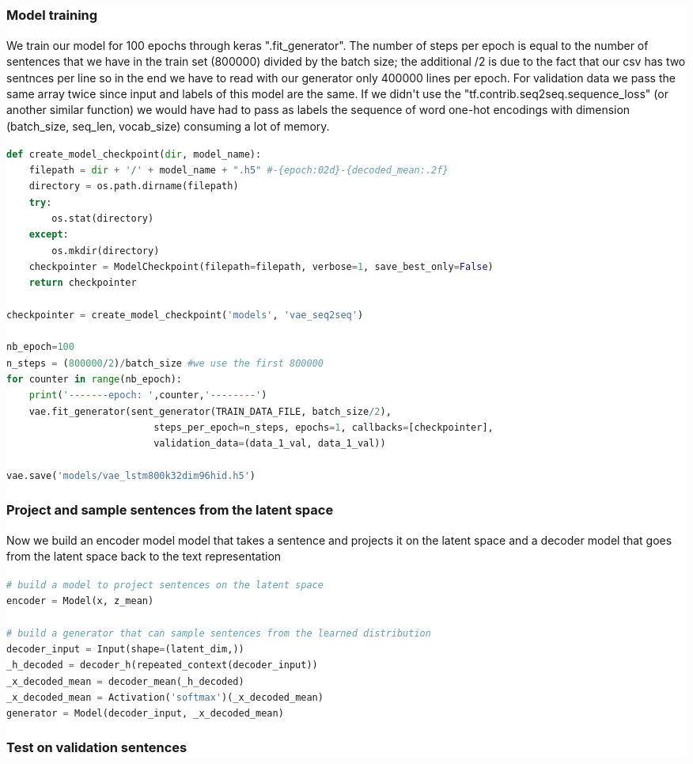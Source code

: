 ### Model training
We train our model for 100 epochs through keras ".fit_generator". The number of steps per epoch is equal to the number of sentences that we have in the train set (800000) divided by the batch size; the additional /2 is due to the fact that our csv has two sentnces per line so in the end we have to read with our generator only 400000 lines per epoch.
For validation data we pass the same array twice since input and labels of this model are the same. 
If we didn't use the "tf.contrib.seq2seq.sequence_loss" (or another similar function) we would have had to pass as labels the sequence of word one-hot encodings with dimension (batch_size, seq_len, vocab_size) consuming a lot of memory.


```python
def create_model_checkpoint(dir, model_name):
    filepath = dir + '/' + model_name + ".h5" #-{epoch:02d}-{decoded_mean:.2f}
    directory = os.path.dirname(filepath)
    try:
        os.stat(directory)
    except:
        os.mkdir(directory)
    checkpointer = ModelCheckpoint(filepath=filepath, verbose=1, save_best_only=False)
    return checkpointer

checkpointer = create_model_checkpoint('models', 'vae_seq2seq')

nb_epoch=100
n_steps = (800000/2)/batch_size #we use the first 800000
for counter in range(nb_epoch):
    print('-------epoch: ',counter,'--------')
    vae.fit_generator(sent_generator(TRAIN_DATA_FILE, batch_size/2),
                          steps_per_epoch=n_steps, epochs=1, callbacks=[checkpointer],
                          validation_data=(data_1_val, data_1_val))
    
vae.save('models/vae_lstm800k32dim96hid.h5')
```

### Project and sample sentences from the latent space
Now we build an encoder model model that takes a sentence and projects it on the latent space and a decoder model that goes from the latent space back to the text representation


```python
# build a model to project sentences on the latent space
encoder = Model(x, z_mean)

# build a generator that can sample sentences from the learned distribution
decoder_input = Input(shape=(latent_dim,))
_h_decoded = decoder_h(repeated_context(decoder_input))
_x_decoded_mean = decoder_mean(_h_decoded)
_x_decoded_mean = Activation('softmax')(_x_decoded_mean)
generator = Model(decoder_input, _x_decoded_mean)
```

### Test on validation sentences
